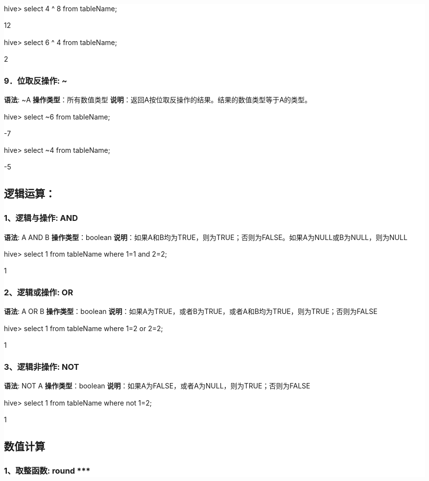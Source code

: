 hive> select 4 ^ 8 from tableName;

12

hive> select 6 ^ 4 from tableName;

2

### 9．位取反操作: ~

**语法**: ~A
**操作类型**：所有数值类型
**说明**：返回A按位取反操作的结果。结果的数值类型等于A的类型。

hive> select ~6 from tableName;

-7

hive> select ~4 from tableName;

-5

## 逻辑运算：

### 1、逻辑与操作: AND

**语法**: A AND B
**操作类型**：boolean
**说明**：如果A和B均为TRUE，则为TRUE；否则为FALSE。如果A为NULL或B为NULL，则为NULL

hive> select 1 from tableName where 1=1 and 2=2;

1

### 2、逻辑或操作: OR

**语法**: A OR B
**操作类型**：boolean
**说明**：如果A为TRUE，或者B为TRUE，或者A和B均为TRUE，则为TRUE；否则为FALSE

hive> select 1 from tableName where 1=2 or 2=2;

1

### 3、逻辑非操作: NOT

**语法**: NOT A
**操作类型**：boolean
**说明**：如果A为FALSE，或者A为NULL，则为TRUE；否则为FALSE

hive> select 1 from tableName where not 1=2;

1

## 数值计算

### 1、取整函数: round ***
